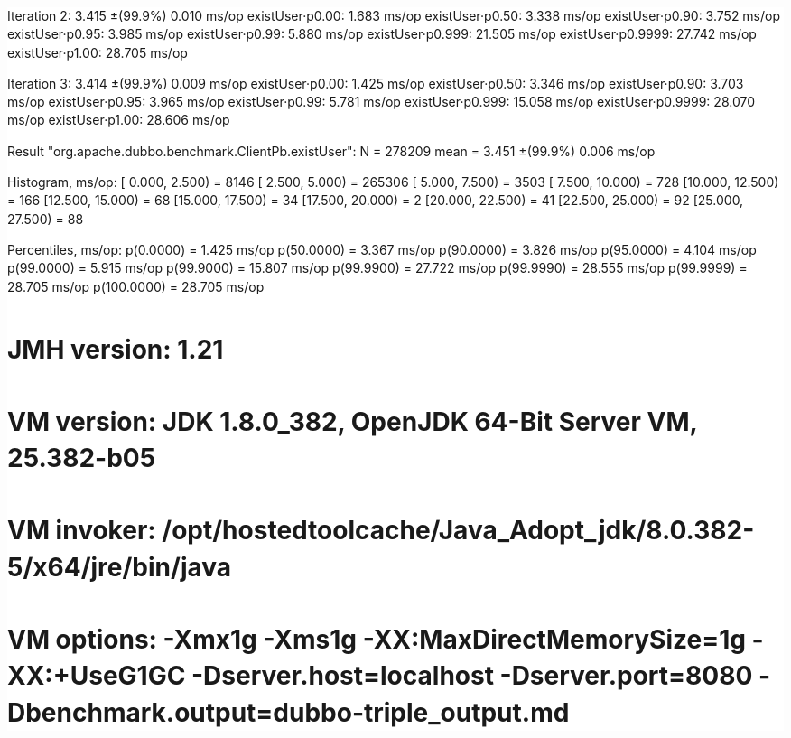 Iteration   2: 3.415 ±(99.9%) 0.010 ms/op
                 existUser·p0.00:   1.683 ms/op
                 existUser·p0.50:   3.338 ms/op
                 existUser·p0.90:   3.752 ms/op
                 existUser·p0.95:   3.985 ms/op
                 existUser·p0.99:   5.880 ms/op
                 existUser·p0.999:  21.505 ms/op
                 existUser·p0.9999: 27.742 ms/op
                 existUser·p1.00:   28.705 ms/op

Iteration   3: 3.414 ±(99.9%) 0.009 ms/op
                 existUser·p0.00:   1.425 ms/op
                 existUser·p0.50:   3.346 ms/op
                 existUser·p0.90:   3.703 ms/op
                 existUser·p0.95:   3.965 ms/op
                 existUser·p0.99:   5.781 ms/op
                 existUser·p0.999:  15.058 ms/op
                 existUser·p0.9999: 28.070 ms/op
                 existUser·p1.00:   28.606 ms/op



Result "org.apache.dubbo.benchmark.ClientPb.existUser":
  N = 278209
  mean =      3.451 ±(99.9%) 0.006 ms/op

  Histogram, ms/op:
    [ 0.000,  2.500) = 8146 
    [ 2.500,  5.000) = 265306 
    [ 5.000,  7.500) = 3503 
    [ 7.500, 10.000) = 728 
    [10.000, 12.500) = 166 
    [12.500, 15.000) = 68 
    [15.000, 17.500) = 34 
    [17.500, 20.000) = 2 
    [20.000, 22.500) = 41 
    [22.500, 25.000) = 92 
    [25.000, 27.500) = 88 

  Percentiles, ms/op:
      p(0.0000) =      1.425 ms/op
     p(50.0000) =      3.367 ms/op
     p(90.0000) =      3.826 ms/op
     p(95.0000) =      4.104 ms/op
     p(99.0000) =      5.915 ms/op
     p(99.9000) =     15.807 ms/op
     p(99.9900) =     27.722 ms/op
     p(99.9990) =     28.555 ms/op
     p(99.9999) =     28.705 ms/op
    p(100.0000) =     28.705 ms/op


# JMH version: 1.21
# VM version: JDK 1.8.0_382, OpenJDK 64-Bit Server VM, 25.382-b05
# VM invoker: /opt/hostedtoolcache/Java_Adopt_jdk/8.0.382-5/x64/jre/bin/java
# VM options: -Xmx1g -Xms1g -XX:MaxDirectMemorySize=1g -XX:+UseG1GC -Dserver.host=localhost -Dserver.port=8080 -Dbenchmark.output=dubbo-triple_output.md